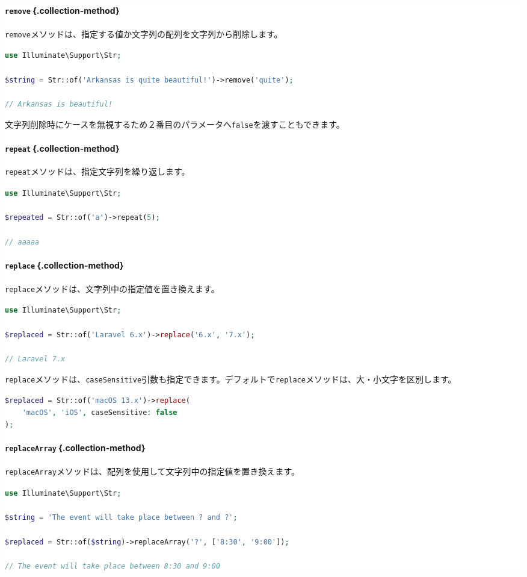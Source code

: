 <a name="method-fluent-str-remove"></a>
#### `remove` {.collection-method}

`remove`メソッドは、指定する値か文字列の配列を文字列から削除します。

```php
use Illuminate\Support\Str;

$string = Str::of('Arkansas is quite beautiful!')->remove('quite');

// Arkansas is beautiful!
```

文字列削除時にケースを無視するため２番目のパラメータへ`false`を渡すこともできます。

<a name="method-fluent-str-repeat"></a>
#### `repeat` {.collection-method}

`repeat`メソッドは、指定文字列を繰り返します。

```php
use Illuminate\Support\Str;

$repeated = Str::of('a')->repeat(5);

// aaaaa
```

<a name="method-fluent-str-replace"></a>
#### `replace` {.collection-method}

`replace`メソッドは、文字列中の指定値を置き換えます。

```php
use Illuminate\Support\Str;

$replaced = Str::of('Laravel 6.x')->replace('6.x', '7.x');

// Laravel 7.x
```

`replace`メソッドは、`caseSensitive`引数も指定できます。デフォルトで`replace`メソッドは、大・小文字を区別します。

```php
$replaced = Str::of('macOS 13.x')->replace(
    'macOS', 'iOS', caseSensitive: false
);
```

<a name="method-fluent-str-replace-array"></a>
#### `replaceArray` {.collection-method}

`replaceArray`メソッドは、配列を使用して文字列中の指定値を置き換えます。

```php
use Illuminate\Support\Str;

$string = 'The event will take place between ? and ?';

$replaced = Str::of($string)->replaceArray('?', ['8:30', '9:00']);

// The event will take place between 8:30 and 9:00
```
